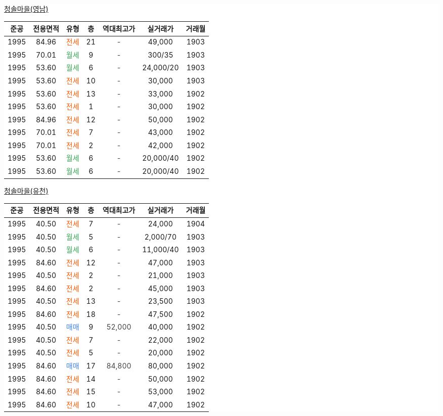 [청솔마을(영남)](https://search.naver.com/search.naver?query=%EA%B2%BD%EA%B8%B0%EB%8F%84+%EC%84%B1%EB%82%A8%EC%8B%9C+%EB%B6%84%EB%8B%B9%EA%B5%AC+%EA%B8%88%EA%B3%A1%EB%8F%99+%EC%B2%AD%EC%86%94%EB%A7%88%EC%9D%84%28%EC%98%81%EB%82%A8%29)

|준공|전용면적|유형|층|역대최고가|실거래가|거래월|
|:---:|:---:|:---:|:---:|:---:|:---:|:---:|
|1995|84.96|<span style="color:#ff5a00">전세</span>|21|<span style="color:#444444">-</span>|49,000|1903|
|1995|70.01|<span style="color:#34a853">월세</span>|9|<span style="color:#444444">-</span>|300/35|1903|
|1995|53.60|<span style="color:#34a853">월세</span>|6|<span style="color:#444444">-</span>|24,000/20|1903|
|1995|53.60|<span style="color:#ff5a00">전세</span>|10|<span style="color:#444444">-</span>|30,000|1903|
|1995|53.60|<span style="color:#ff5a00">전세</span>|13|<span style="color:#444444">-</span>|33,000|1902|
|1995|53.60|<span style="color:#ff5a00">전세</span>|1|<span style="color:#444444">-</span>|30,000|1902|
|1995|84.96|<span style="color:#ff5a00">전세</span>|12|<span style="color:#444444">-</span>|50,000|1902|
|1995|70.01|<span style="color:#ff5a00">전세</span>|7|<span style="color:#444444">-</span>|43,000|1902|
|1995|70.01|<span style="color:#ff5a00">전세</span>|2|<span style="color:#444444">-</span>|42,000|1902|
|1995|53.60|<span style="color:#34a853">월세</span>|6|<span style="color:#444444">-</span>|20,000/40|1902|
|1995|53.60|<span style="color:#34a853">월세</span>|6|<span style="color:#444444">-</span>|20,000/40|1902|

[청솔마을(유천)](https://search.naver.com/search.naver?query=%EA%B2%BD%EA%B8%B0%EB%8F%84+%EC%84%B1%EB%82%A8%EC%8B%9C+%EB%B6%84%EB%8B%B9%EA%B5%AC+%EA%B8%88%EA%B3%A1%EB%8F%99+%EC%B2%AD%EC%86%94%EB%A7%88%EC%9D%84%28%EC%9C%A0%EC%B2%9C%29)

|준공|전용면적|유형|층|역대최고가|실거래가|거래월|
|:---:|:---:|:---:|:---:|:---:|:---:|:---:|
|1995|40.50|<span style="color:#ff5a00">전세</span>|7|<span style="color:#444444">-</span>|24,000|1904|
|1995|40.50|<span style="color:#34a853">월세</span>|5|<span style="color:#444444">-</span>|2,000/70|1903|
|1995|40.50|<span style="color:#34a853">월세</span>|6|<span style="color:#444444">-</span>|11,000/40|1903|
|1995|84.60|<span style="color:#ff5a00">전세</span>|12|<span style="color:#444444">-</span>|47,000|1903|
|1995|40.50|<span style="color:#ff5a00">전세</span>|2|<span style="color:#444444">-</span>|21,000|1903|
|1995|84.60|<span style="color:#ff5a00">전세</span>|2|<span style="color:#444444">-</span>|45,000|1903|
|1995|40.50|<span style="color:#ff5a00">전세</span>|13|<span style="color:#444444">-</span>|23,500|1903|
|1995|84.60|<span style="color:#ff5a00">전세</span>|18|<span style="color:#444444">-</span>|47,500|1902|
|1995|40.50|<span style="color:#4285f3">매매</span>|9|<span style="color:#444444">52,000</span>|40,000|1902|
|1995|40.50|<span style="color:#ff5a00">전세</span>|7|<span style="color:#444444">-</span>|22,000|1902|
|1995|40.50|<span style="color:#ff5a00">전세</span>|5|<span style="color:#444444">-</span>|20,000|1902|
|1995|84.60|<span style="color:#4285f3">매매</span>|17|<span style="color:#444444">84,800</span>|80,000|1902|
|1995|84.60|<span style="color:#ff5a00">전세</span>|14|<span style="color:#444444">-</span>|50,000|1902|
|1995|84.60|<span style="color:#ff5a00">전세</span>|15|<span style="color:#444444">-</span>|53,000|1902|
|1995|84.60|<span style="color:#ff5a00">전세</span>|10|<span style="color:#444444">-</span>|47,000|1902|

